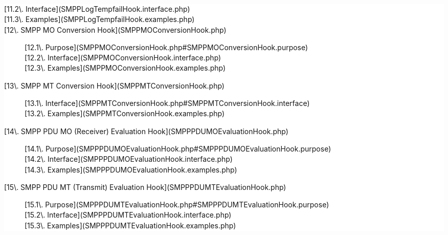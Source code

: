 <dt>[11.2\. Interface](SMPPLogTempfailHook.interface.php)</dt>

<dt>[11.3\. Examples](SMPPLogTempfailHook.examples.php)</dt>

</dl>

</dd>

<dt>[12\. SMPP MO Conversion Hook](SMPPMOConversionHook.php)</dt>

<dd>

<dl>

<dt>[12.1\. Purpose](SMPPMOConversionHook.php#SMPPMOConversionHook.purpose)</dt>

<dt>[12.2\. Interface](SMPPMOConversionHook.interface.php)</dt>

<dt>[12.3\. Examples](SMPPMOConversionHook.examples.php)</dt>

</dl>

</dd>

<dt>[13\. SMPP MT Conversion Hook](SMPPMTConversionHook.php)</dt>

<dd>

<dl>

<dt>[13.1\. Interface](SMPPMTConversionHook.php#SMPPMTConversionHook.interface)</dt>

<dt>[13.2\. Examples](SMPPMTConversionHook.examples.php)</dt>

</dl>

</dd>

<dt>[14\. SMPP PDU MO (Receiver) Evaluation Hook](SMPPPDUMOEvaluationHook.php)</dt>

<dd>

<dl>

<dt>[14.1\. Purpose](SMPPPDUMOEvaluationHook.php#SMPPPDUMOEvaluationHook.purpose)</dt>

<dt>[14.2\. Interface](SMPPPDUMOEvaluationHook.interface.php)</dt>

<dt>[14.3\. Examples](SMPPPDUMOEvaluationHook.examples.php)</dt>

</dl>

</dd>

<dt>[15\. SMPP PDU MT (Transmit) Evaluation Hook](SMPPPDUMTEvaluationHook.php)</dt>

<dd>

<dl>

<dt>[15.1\. Purpose](SMPPPDUMTEvaluationHook.php#SMPPPDUMTEvaluationHook.purpose)</dt>

<dt>[15.2\. Interface](SMPPPDUMTEvaluationHook.interface.php)</dt>

<dt>[15.3\. Examples](SMPPPDUMTEvaluationHook.examples.php)</dt>
